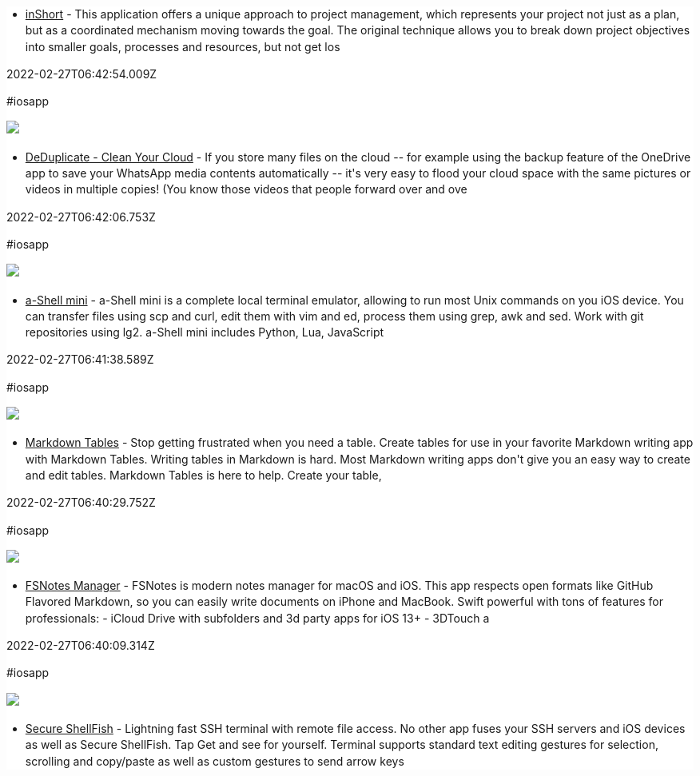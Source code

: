 - [inShort](https://apps.apple.com/us/app/inshort/id423213182) - This application offers a unique approach to project management, which represents your project not just as a plan, but as a coordinated mechanism moving towards the goal.   The original technique allows you to break down project objectives into smaller goals, processes and resources, but not get los

2022-02-27T06:42:54.009Z

#iosapp

![](https://is1-ssl.mzstatic.com/image/thumb/Purple116/v4/0a/76/5c/0a765c81-3fa2-6310-ddf2-941978a86ae1/AppIcon-1x_U007emarketing-0-7-0-85-220.png/1200x630wa.png)

- [DeDuplicate - Clean Your Cloud](https://apps.apple.com/us/app/deduplicate-clean-your-cloud/id1595129686) - If you store many files on the cloud -- for example using the backup feature of the OneDrive app to save your WhatsApp media contents automatically -- it's very easy to flood your cloud space with the same pictures or videos in multiple copies! (You know those videos that people forward over and ove

2022-02-27T06:42:06.753Z

#iosapp

![](https://is1-ssl.mzstatic.com/image/thumb/Purple116/v4/ab/67/88/ab67886e-3192-0c2d-d28e-741adc31988c/AppIcon-mini-1x_U007emarketing-0-7-0-85-220-0.png/1200x630wa.png)

- [a-Shell mini](https://apps.apple.com/us/app/a-shell-mini/id1543537943) - a-Shell mini is a complete local terminal emulator, allowing to run most Unix commands on you iOS device. You can transfer files using scp and curl, edit them with vim and ed, process them using grep, awk and sed. Work with git repositories using lg2.   a-Shell mini includes Python, Lua, JavaScript

2022-02-27T06:41:38.589Z

#iosapp

![](https://is1-ssl.mzstatic.com/image/thumb/Purple114/v4/50/62/4f/50624f4e-2f26-c916-f7f7-8567968797d1/AppIcon-0-0-1x_U007emarketing-0-0-0-7-0-0-sRGB-0-0-0-GLES2_U002c0-512MB-85-220-0-0.png/1200x630wa.png)

- [Markdown Tables](https://apps.apple.com/us/app/markdown-tables/id1476068521) - Stop getting frustrated when you need a table. Create tables for use in your favorite Markdown writing app with Markdown Tables.  Writing tables in Markdown is hard. Most Markdown writing apps don't give you an easy way to create and edit tables. Markdown Tables is here to help.  Create your table,

2022-02-27T06:40:29.752Z

#iosapp

![](https://is1-ssl.mzstatic.com/image/thumb/Purple126/v4/26/bb/92/26bb9292-d340-2de0-6dac-3085537d5ae5/AppIcon-0-1x_U007emarketing-0-7-0-85-220-0.png/1200x630wa.png)

- [FSNotes Manager](https://apps.apple.com/us/app/fsnotes-manager/id1346501102) - FSNotes is modern notes manager for macOS and iOS. This app respects open formats like GitHub Flavored Markdown, so you can easily write documents on iPhone and MacBook.  Swift powerful with tons of features for professionals:  - iCloud Drive with subfolders and 3d party apps for iOS 13+ - 3DTouch a

2022-02-27T06:40:09.314Z

#iosapp

![](https://is1-ssl.mzstatic.com/image/thumb/Purple116/v4/cb/54/87/cb5487a6-cf96-e5c4-a4e0-992438b68e04/AppIcon-0-0-1x_U007epad-0-0-0-7-0-0-85-220.png/1200x630wa.png)

- [Secure ShellFish](https://apps.apple.com/us/app/secure-shellfish/id1336634154) - Lightning fast SSH terminal with remote file access. No other app fuses your SSH servers and iOS devices as well as Secure ShellFish. Tap Get and see for yourself.  Terminal supports standard text editing gestures for selection, scrolling and copy/paste as well as custom gestures to send arrow keys
